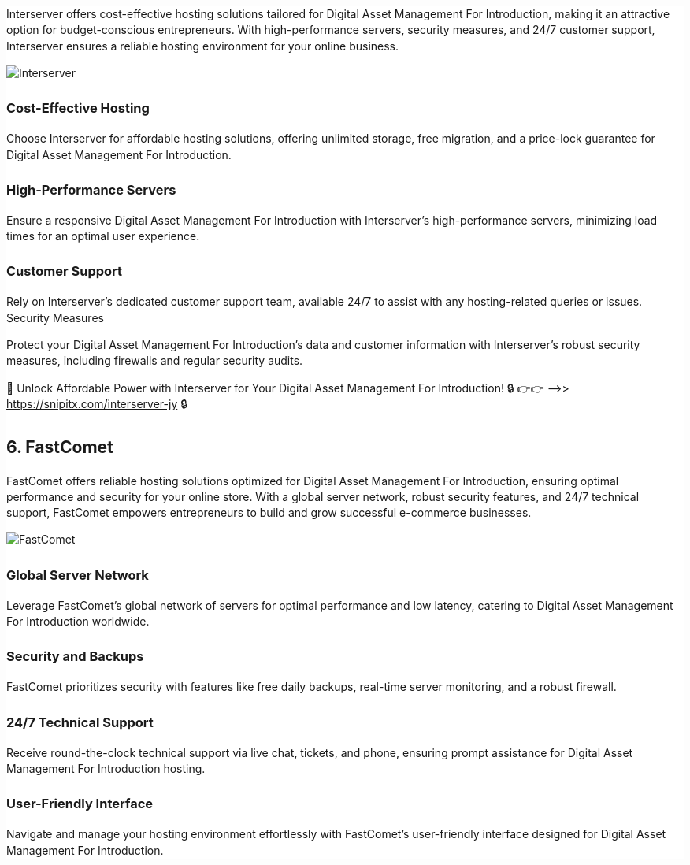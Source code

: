 Interserver offers cost-effective hosting solutions tailored for Digital Asset Management For Introduction, making it an attractive option for budget-conscious entrepreneurs. With high-performance servers, security measures, and 24/7 customer support, Interserver ensures a reliable hosting environment for your online business.

![Interserver](https://i.imgur.com/OM5dOEW.jpeg "Interserver Hosting")

### Cost-Effective Hosting
Choose Interserver for affordable hosting solutions, offering unlimited storage, free migration, and a price-lock guarantee for Digital Asset Management For Introduction.

### High-Performance Servers
Ensure a responsive Digital Asset Management For Introduction with Interserver’s high-performance servers, minimizing load times for an optimal user experience.

### Customer Support
Rely on Interserver’s dedicated customer support team, available 24/7 to assist with any hosting-related queries or issues.
Security Measures

Protect your Digital Asset Management For Introduction’s data and customer information with Interserver’s robust security measures, including firewalls and regular security audits.

💸 Unlock Affordable Power with Interserver for Your Digital Asset Management For Introduction! 🔒
👉👉 -->> https://snipitx.com/interserver-jy 🔒

## 6. FastComet

FastComet offers reliable hosting solutions optimized for Digital Asset Management For Introduction, ensuring optimal performance and security for your online store. With a global server network, robust security features, and 24/7 technical support, FastComet empowers entrepreneurs to build and grow successful e-commerce businesses.

![FastComet](https://i.imgur.com/7qgXuWp.png "FastComet Hosting")

### Global Server Network
Leverage FastComet’s global network of servers for optimal performance and low latency, catering to Digital Asset Management For Introduction worldwide.

### Security and Backups
FastComet prioritizes security with features like free daily backups, real-time server monitoring, and a robust firewall.

### 24/7 Technical Support
Receive round-the-clock technical support via live chat, tickets, and phone, ensuring prompt assistance for Digital Asset Management For Introduction hosting.

### User-Friendly Interface
Navigate and manage your hosting environment effortlessly with FastComet’s user-friendly interface designed for Digital Asset Management For Introduction.
